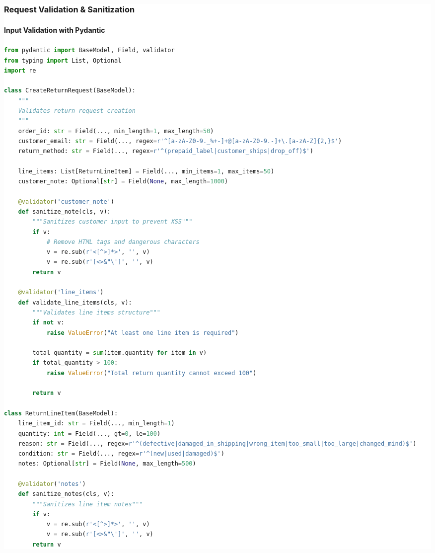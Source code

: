 ### **Request Validation & Sanitization**

#### **Input Validation with Pydantic**
```python
from pydantic import BaseModel, Field, validator
from typing import List, Optional
import re

class CreateReturnRequest(BaseModel):
    """
    Validates return request creation
    """
    order_id: str = Field(..., min_length=1, max_length=50)
    customer_email: str = Field(..., regex=r'^[a-zA-Z0-9._%+-]+@[a-zA-Z0-9.-]+\.[a-zA-Z]{2,}$')
    return_method: str = Field(..., regex=r'^(prepaid_label|customer_ships|drop_off)$')
    
    line_items: List[ReturnLineItem] = Field(..., min_items=1, max_items=50)
    customer_note: Optional[str] = Field(None, max_length=1000)
    
    @validator('customer_note')
    def sanitize_note(cls, v):
        """Sanitizes customer input to prevent XSS"""
        if v:
            # Remove HTML tags and dangerous characters
            v = re.sub(r'<[^>]*>', '', v)
            v = re.sub(r'[<>&"\']', '', v)
        return v
    
    @validator('line_items')
    def validate_line_items(cls, v):
        """Validates line items structure"""
        if not v:
            raise ValueError("At least one line item is required")
        
        total_quantity = sum(item.quantity for item in v)
        if total_quantity > 100:
            raise ValueError("Total return quantity cannot exceed 100")
        
        return v

class ReturnLineItem(BaseModel):
    line_item_id: str = Field(..., min_length=1)
    quantity: int = Field(..., gt=0, le=100)
    reason: str = Field(..., regex=r'^(defective|damaged_in_shipping|wrong_item|too_small|too_large|changed_mind)$')
    condition: str = Field(..., regex=r'^(new|used|damaged)$')
    notes: Optional[str] = Field(None, max_length=500)
    
    @validator('notes')
    def sanitize_notes(cls, v):
        """Sanitizes line item notes"""
        if v:
            v = re.sub(r'<[^>]*>', '', v)
            v = re.sub(r'[<>&"\']', '', v)
        return v
```
